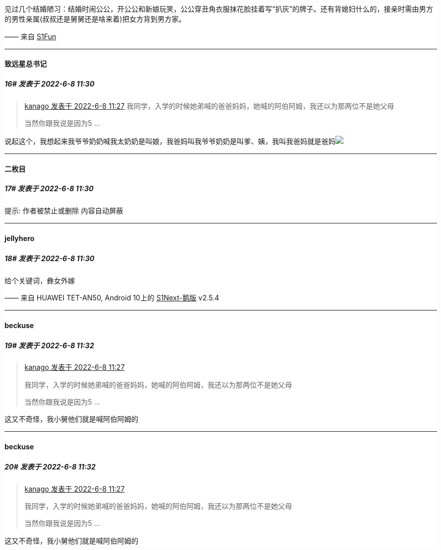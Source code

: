 见过几个结婚陋习：结婚时闹公公，开公公和新娘玩笑，公公穿丑角衣服抹花脸挂着写“扒灰”的牌子。还有背媳妇什么的，接亲时需由男方的男性亲属(叔叔还是舅舅还是啥来着)把女方背到男方家。

—— 来自 [S1Fun](https://s1fun.koalcat.com)

*****

####  致远星总书记  
##### 16#       发表于 2022-6-8 11:30

<blockquote><a href="httphttps://bbs.saraba1st.com/2b/forum.php?mod=redirect&amp;goto=findpost&amp;pid=56171360&amp;ptid=2074345" target="_blank">kanago 发表于 2022-6-8 11:27</a>
我同学，入学的时候她弟喊的爸爸妈妈，她喊的阿伯阿姆，我还以为那两位不是她父母

当然你跟我说是因为5 ...</blockquote>
说起这个，我想起来我爷爷奶奶喊我太奶奶是叫娘，我爸妈叫我爷爷奶奶是叫爹、姨，我叫我爸妈就是爸妈<img src="https://static.saraba1st.com/image/smiley/face2017/066.png" referrerpolicy="no-referrer">

*****

####  二枚目  
##### 17#       发表于 2022-6-8 11:30

提示: 作者被禁止或删除 内容自动屏蔽

*****

####  jellyhero  
##### 18#       发表于 2022-6-8 11:30

给个关键词，彝女外嫁

—— 来自 HUAWEI TET-AN50, Android 10上的 [S1Next-鹅版](https://github.com/ykrank/S1-Next/releases) v2.5.4

*****

####  beckuse  
##### 19#       发表于 2022-6-8 11:32

<blockquote><a href="httphttps://bbs.saraba1st.com/2b/forum.php?mod=redirect&amp;goto=findpost&amp;pid=56171360&amp;ptid=2074345" target="_blank">kanago 发表于 2022-6-8 11:27</a>

我同学，入学的时候她弟喊的爸爸妈妈，她喊的阿伯阿姆，我还以为那两位不是她父母

当然你跟我说是因为5 ...</blockquote>
这又不奇怪，我小舅他们就是喊阿伯阿姆的

*****

####  beckuse  
##### 20#       发表于 2022-6-8 11:32

<blockquote><a href="httphttps://bbs.saraba1st.com/2b/forum.php?mod=redirect&amp;goto=findpost&amp;pid=56171360&amp;ptid=2074345" target="_blank">kanago 发表于 2022-6-8 11:27</a>

我同学，入学的时候她弟喊的爸爸妈妈，她喊的阿伯阿姆，我还以为那两位不是她父母

当然你跟我说是因为5 ...</blockquote>
这又不奇怪，我小舅他们就是喊阿伯阿姆的
